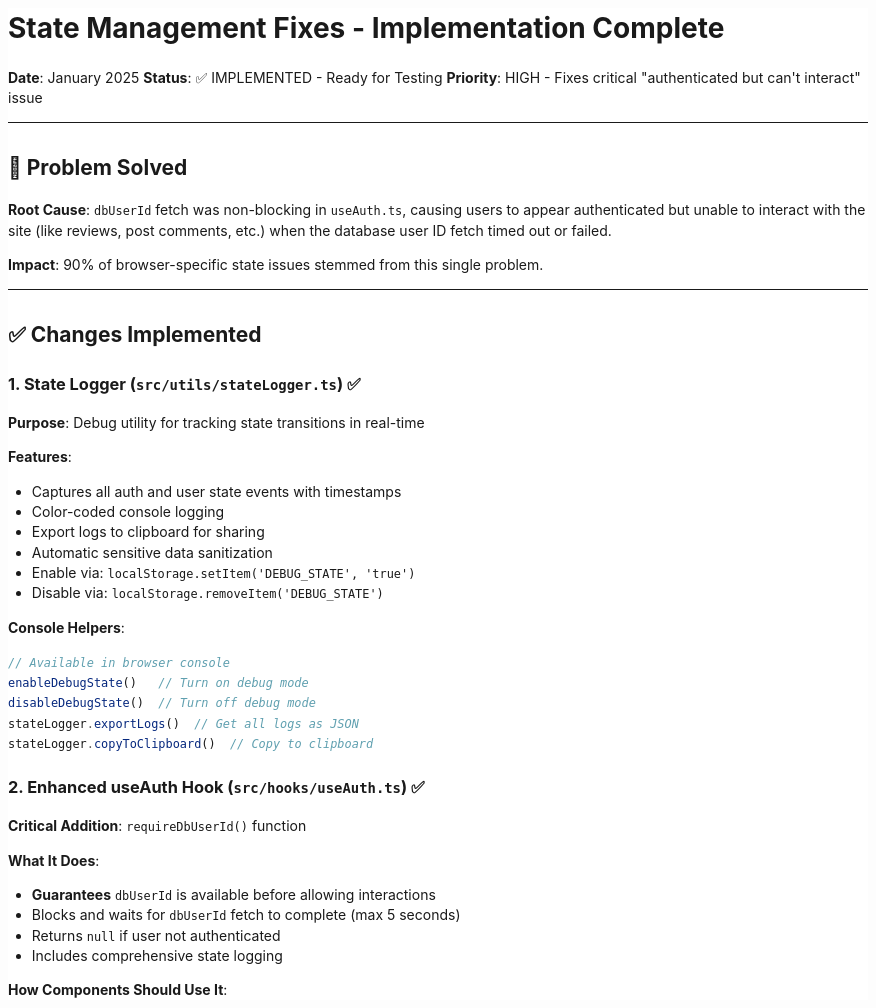# State Management Fixes - Implementation Complete

**Date**: January 2025
**Status**: ✅ IMPLEMENTED - Ready for Testing
**Priority**: HIGH - Fixes critical "authenticated but can't interact" issue

---

## 🎯 Problem Solved

**Root Cause**: `dbUserId` fetch was non-blocking in `useAuth.ts`, causing users to appear authenticated but unable to interact with the site (like reviews, post comments, etc.) when the database user ID fetch timed out or failed.

**Impact**: 90% of browser-specific state issues stemmed from this single problem.

---

## ✅ Changes Implemented

### 1. State Logger (`src/utils/stateLogger.ts`) ✅

**Purpose**: Debug utility for tracking state transitions in real-time

**Features**:
- Captures all auth and user state events with timestamps
- Color-coded console logging
- Export logs to clipboard for sharing
- Automatic sensitive data sanitization
- Enable via: `localStorage.setItem('DEBUG_STATE', 'true')`
- Disable via: `localStorage.removeItem('DEBUG_STATE')`

**Console Helpers**:
```javascript
// Available in browser console
enableDebugState()   // Turn on debug mode
disableDebugState()  // Turn off debug mode
stateLogger.exportLogs()  // Get all logs as JSON
stateLogger.copyToClipboard()  // Copy to clipboard
```

### 2. Enhanced useAuth Hook (`src/hooks/useAuth.ts`) ✅

**Critical Addition**: `requireDbUserId()` function

**What It Does**:
- **Guarantees** `dbUserId` is available before allowing interactions
- Blocks and waits for `dbUserId` fetch to complete (max 5 seconds)
- Returns `null` if user not authenticated
- Includes comprehensive state logging

**How Components Should Use It**:
